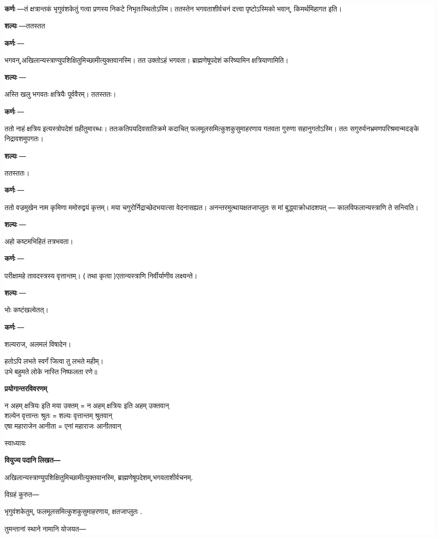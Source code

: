  **कर्णः** —तं क्षत्रान्तकं भृगुवंशकेतुं गत्वा प्रणस्य निकटे निभृतःस्थितोऽस्मि। ततस्तेन भगवताशीर्वचनं दत्त्वा पृष्टोऽस्मिको भवान्, किमर्थमिहागत इति।

 **शल्यः** —ततस्तत

 **कर्णः** —

भगवन्,अखिलान्यस्त्राण्युपशिक्षितुमिच्छामीत्युक्तवानस्मि। तत उक्तोऽहं भगवता। ब्राह्मणेषूपदेशं करिष्यामिन क्षत्रियाणामिति।

 **शल्यः** —

अस्ति खलु भगवतः क्षत्रियैः पूर्ववैरम्। ततस्ततः।

 **कर्णः** —

ततो नाहं क्षत्रिय इत्यस्त्रोपदेशं ग्रहीतुमारब्धः। ततःकतिपयदिवसातिक्रमे कदाचित् फलमूलसमित्कुशकुसुमाहरणाय गतवता गुरुणा सहानुगतोऽस्मि। ततः सगुरुर्वनभ्रमणपरिश्रमान्मदङ्के निद्रावशमुपगतः।

 **शल्यः** —

ततस्ततः।

 **कर्णः** —

ततो वज्रमुखेन नाम कृमिणा ममोरुद्वयं कृत्तम्। मया चगुरोर्निद्राच्छेदभयात्सा वेदनासह्यत। अनन्तरमुत्थायक्षतजाप्लुतः स मां बुद्ध्वाक्रोधादशपत् — कालविफलान्यस्त्राणि ते सन्त्विति।

 **शल्यः** —

अहो कष्टमभिहितं तत्रभवता।

 **कर्णः** —

परीक्षामहे तावदस्त्रस्य वृत्तान्तम्। ( तथा कृत्वा )एतान्यस्त्राणि निर्वीर्याणीव लक्ष्यन्ते।

 **शल्यः** —

भोः कष्टंखल्वेतत्।

 **कर्णः** —

शल्यराज, अलमलं विषादेन।

हतोऽपि लभते स्वर्गं जित्वा तु लभते महीम्।  
उभे बहुमते लोके नास्ति निष्फलता रणे॥

**प्रयोगान्तरविवरणम्**

न अहम् क्षत्रियः इति मया उक्तम् = न अहम् क्षत्रियः इति अहम् उक्तवान्  
शल्येन वृत्तान्तः श्रुतः = शल्यः वृत्तान्तम् श्रुतवान्  
एषा महाराजेन आनीता = एनां महाराजः आनीतवान्

स्वाध्यायः

 **वियुज्य पदानि लिखत—**

अखिलान्यस्त्राण्युपशिक्षितुमिच्छामीत्युक्तवानस्मि, ब्राह्मणेषूपदेशम्,भगवताशीर्वचनम्.

 विग्रहं कुरुत—

भृगुवंशकेतुम्, फलमूलसमित्कुशकुसुमाहरणाय, क्षतजाप्लुतः .

 तुमन्तानां स्थाने नामानि योजयत—
